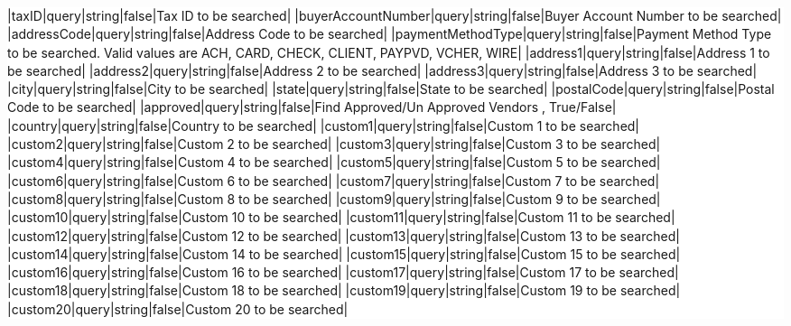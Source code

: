 |taxID|query|string|false|Tax ID to be searched|
|buyerAccountNumber|query|string|false|Buyer Account Number to be searched|
|addressCode|query|string|false|Address Code to be searched|
|paymentMethodType|query|string|false|Payment Method Type to be searched. Valid values are ACH, CARD, CHECK, CLIENT, PAYPVD, VCHER, WIRE|
|address1|query|string|false|Address 1 to be searched|
|address2|query|string|false|Address 2 to be searched|
|address3|query|string|false|Address 3 to be searched|
|city|query|string|false|City to be searched|
|state|query|string|false|State to be searched|
|postalCode|query|string|false|Postal Code to be searched|
|approved|query|string|false|Find Approved/Un Approved Vendors , True/False|
|country|query|string|false|Country to be searched|
|custom1|query|string|false|Custom 1 to be searched|
|custom2|query|string|false|Custom 2 to be searched|
|custom3|query|string|false|Custom 3 to be searched|
|custom4|query|string|false|Custom 4 to be searched|
|custom5|query|string|false|Custom 5 to be searched|
|custom6|query|string|false|Custom 6 to be searched|
|custom7|query|string|false|Custom 7 to be searched|
|custom8|query|string|false|Custom 8 to be searched|
|custom9|query|string|false|Custom 9 to be searched|
|custom10|query|string|false|Custom 10 to be searched|
|custom11|query|string|false|Custom 11 to be searched|
|custom12|query|string|false|Custom 12 to be searched|
|custom13|query|string|false|Custom 13 to be searched|
|custom14|query|string|false|Custom 14 to be searched|
|custom15|query|string|false|Custom 15 to be searched|
|custom16|query|string|false|Custom 16 to be searched|
|custom17|query|string|false|Custom 17 to be searched|
|custom18|query|string|false|Custom 18 to be searched|
|custom19|query|string|false|Custom 19 to be searched|
|custom20|query|string|false|Custom 20 to be searched|
